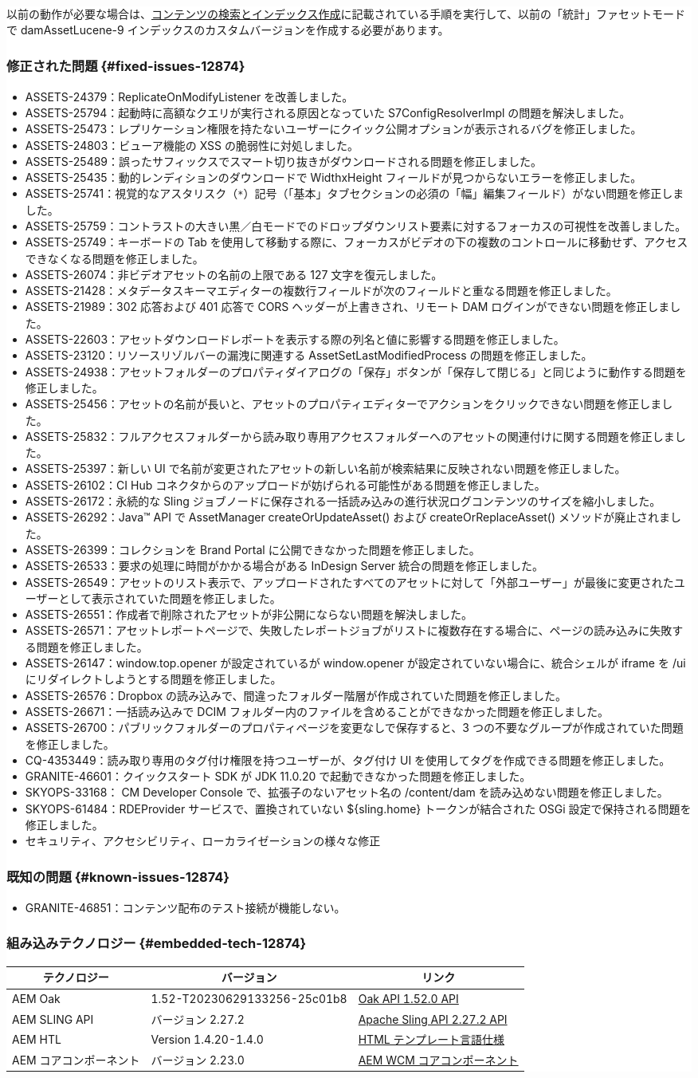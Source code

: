 以前の動作が必要な場合は、[コンテンツの検索とインデックス作成](/help/operations/indexing.md)に記載されている手順を実行して、以前の「統計」ファセットモードで damAssetLucene-9 インデックスのカスタムバージョンを作成する必要があります。

### 修正された問題 {#fixed-issues-12874}

- ASSETS-24379：ReplicateOnModifyListener を改善しました。
- ASSETS-25794：起動時に高額なクエリが実行される原因となっていた S7ConfigResolverImpl の問題を解決しました。
- ASSETS-25473：レプリケーション権限を持たないユーザーにクイック公開オプションが表示されるバグを修正しました。
- ASSETS-24803：ビューア機能の XSS の脆弱性に対処しました。
- ASSETS-25489：誤ったサフィックスでスマート切り抜きがダウンロードされる問題を修正しました。
- ASSETS-25435：動的レンディションのダウンロードで WidthxHeight フィールドが見つからないエラーを修正しました。
- ASSETS-25741：視覚的なアスタリスク（`*`）記号（「基本」タブセクションの必須の「幅」編集フィールド）がない問題を修正しました。
- ASSETS-25759：コントラストの大きい黒／白モードでのドロップダウンリスト要素に対するフォーカスの可視性を改善しました。
- ASSETS-25749：キーボードの Tab を使用して移動する際に、フォーカスがビデオの下の複数のコントロールに移動せず、アクセスできなくなる問題を修正しました。
- ASSETS-26074：非ビデオアセットの名前の上限である 127 文字を復元しました。
- ASSETS-21428：メタデータスキーマエディターの複数行フィールドが次のフィールドと重なる問題を修正しました。
- ASSETS-21989：302 応答および 401 応答で CORS ヘッダーが上書きされ、リモート DAM ログインができない問題を修正しました。
- ASSETS-22603：アセットダウンロードレポートを表示する際の列名と値に影響する問題を修正しました。
- ASSETS-23120：リソースリゾルバーの漏洩に関連する AssetSetLastModifiedProcess の問題を修正しました。
- ASSETS-24938：アセットフォルダーのプロパティダイアログの「保存」ボタンが「保存して閉じる」と同じように動作する問題を修正しました。
- ASSETS-25456：アセットの名前が長いと、アセットのプロパティエディターでアクションをクリックできない問題を修正しました。
- ASSETS-25832：フルアクセスフォルダーから読み取り専用アクセスフォルダーへのアセットの関連付けに関する問題を修正しました。
- ASSETS-25397：新しい UI で名前が変更されたアセットの新しい名前が検索結果に反映されない問題を修正しました。
- ASSETS-26102：CI Hub コネクタからのアップロードが妨げられる可能性がある問題を修正しました。
- ASSETS-26172：永続的な Sling ジョブノードに保存される一括読み込みの進行状況ログコンテンツのサイズを縮小しました。
- ASSETS-26292：Java™ API で AssetManager createOrUpdateAsset() および createOrReplaceAsset() メソッドが廃止されました。
- ASSETS-26399：コレクションを Brand Portal に公開できなかった問題を修正しました。
- ASSETS-26533：要求の処理に時間がかかる場合がある InDesign Server 統合の問題を修正しました。
- ASSETS-26549：アセットのリスト表示で、アップロードされたすべてのアセットに対して「外部ユーザー」が最後に変更されたユーザーとして表示されていた問題を修正しました。
- ASSETS-26551：作成者で削除されたアセットが非公開にならない問題を解決しました。
- ASSETS-26571：アセットレポートページで、失敗したレポートジョブがリストに複数存在する場合に、ページの読み込みに失敗する問題を修正しました。
- ASSETS-26147：window.top.opener が設定されているが window.opener が設定されていない場合に、統合シェルが iframe を /ui にリダイレクトしようとする問題を修正しました。
- ASSETS-26576：Dropbox の読み込みで、間違ったフォルダー階層が作成されていた問題を修正しました。
- ASSETS-26671：一括読み込みで DCIM フォルダー内のファイルを含めることができなかった問題を修正しました。
- ASSETS-26700：パブリックフォルダーのプロパティページを変更なしで保存すると、3 つの不要なグループが作成されていた問題を修正しました。
- CQ-4353449：読み取り専用のタグ付け権限を持つユーザーが、タグ付け UI を使用してタグを作成できる問題を修正しました。
- GRANITE-46601：クイックスタート SDK が JDK 11.0.20 で起動できなかった問題を修正しました。
- SKYOPS-33168： CM Developer Console で、拡張子のないアセット名の /content/dam を読み込めない問題を修正しました。
- SKYOPS-61484：RDEProvider サービスで、置換されていない ${sling.home} トークンが結合された OSGi 設定で保持される問題を修正しました。
- セキュリティ、アクセシビリティ、ローカライゼーションの様々な修正

### 既知の問題 {#known-issues-12874}

- GRANITE-46851：コンテンツ配布のテスト接続が機能しない。

### 組み込みテクノロジー {#embedded-tech-12874}

| テクノロジー | バージョン | リンク |
|---|---|---|
| AEM Oak | 1.52-T20230629133256-25c01b8 | [Oak API 1.52.0 API](https://www.javadoc.io/doc/org.apache.jackrabbit/oak-api/1.52.0/index.html) |
| AEM SLING API | バージョン 2.27.2 | [Apache Sling API 2.27.2 API](https://www.javadoc.io/doc/org.apache.sling/org.apache.sling.api/latest/index.html) |
| AEM HTL | Version 1.4.20-1.4.0 | [HTML テンプレート言語仕様](https://github.com/adobe/htl-spec) |
| AEM コアコンポーネント | バージョン 2.23.0 | [AEM WCM コアコンポーネント](https://github.com/adobe/aem-core-wcm-components) |
